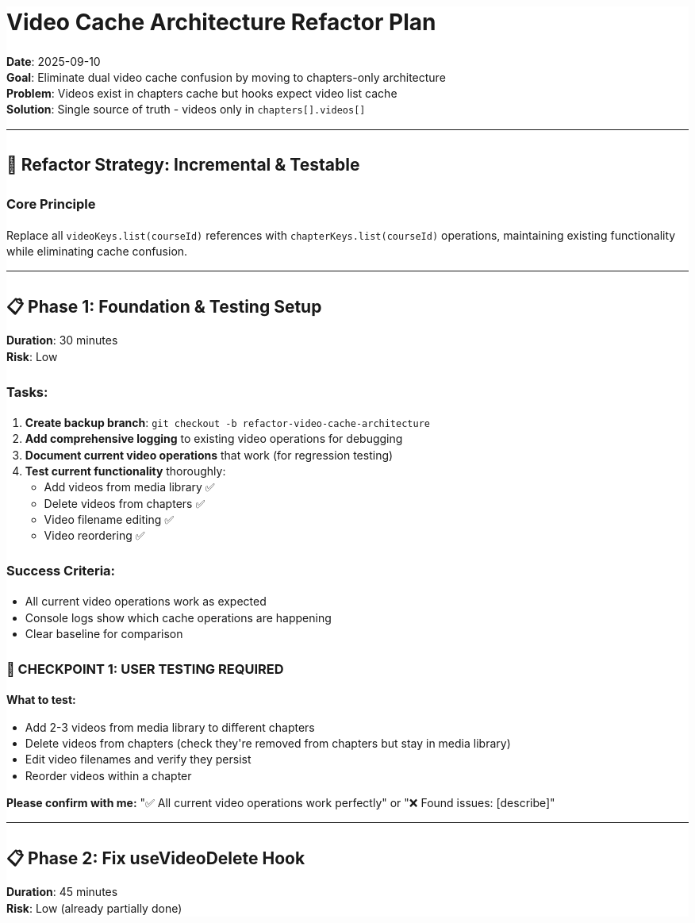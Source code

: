 # Video Cache Architecture Refactor Plan

**Date**: 2025-09-10  
**Goal**: Eliminate dual video cache confusion by moving to chapters-only architecture  
**Problem**: Videos exist in chapters cache but hooks expect video list cache  
**Solution**: Single source of truth - videos only in `chapters[].videos[]`  

---

## 🎯 **Refactor Strategy: Incremental & Testable**

### **Core Principle**
Replace all `videoKeys.list(courseId)` references with `chapterKeys.list(courseId)` operations, maintaining existing functionality while eliminating cache confusion.

---

## 📋 **Phase 1: Foundation & Testing Setup** 
**Duration**: 30 minutes  
**Risk**: Low  

### Tasks:
1. **Create backup branch**: `git checkout -b refactor-video-cache-architecture`
2. **Add comprehensive logging** to existing video operations for debugging
3. **Document current video operations** that work (for regression testing)
4. **Test current functionality** thoroughly:
   - Add videos from media library ✅
   - Delete videos from chapters ✅  
   - Video filename editing ✅
   - Video reordering ✅

### Success Criteria:
- All current video operations work as expected
- Console logs show which cache operations are happening
- Clear baseline for comparison

### **🛑 CHECKPOINT 1: USER TESTING REQUIRED**
**What to test:**
- Add 2-3 videos from media library to different chapters
- Delete videos from chapters (check they're removed from chapters but stay in media library)  
- Edit video filenames and verify they persist
- Reorder videos within a chapter

**Please confirm with me:** "✅ All current video operations work perfectly" or "❌ Found issues: [describe]"

---

## 📋 **Phase 2: Fix useVideoDelete Hook**
**Duration**: 45 minutes  
**Risk**: Low (already partially done)  
